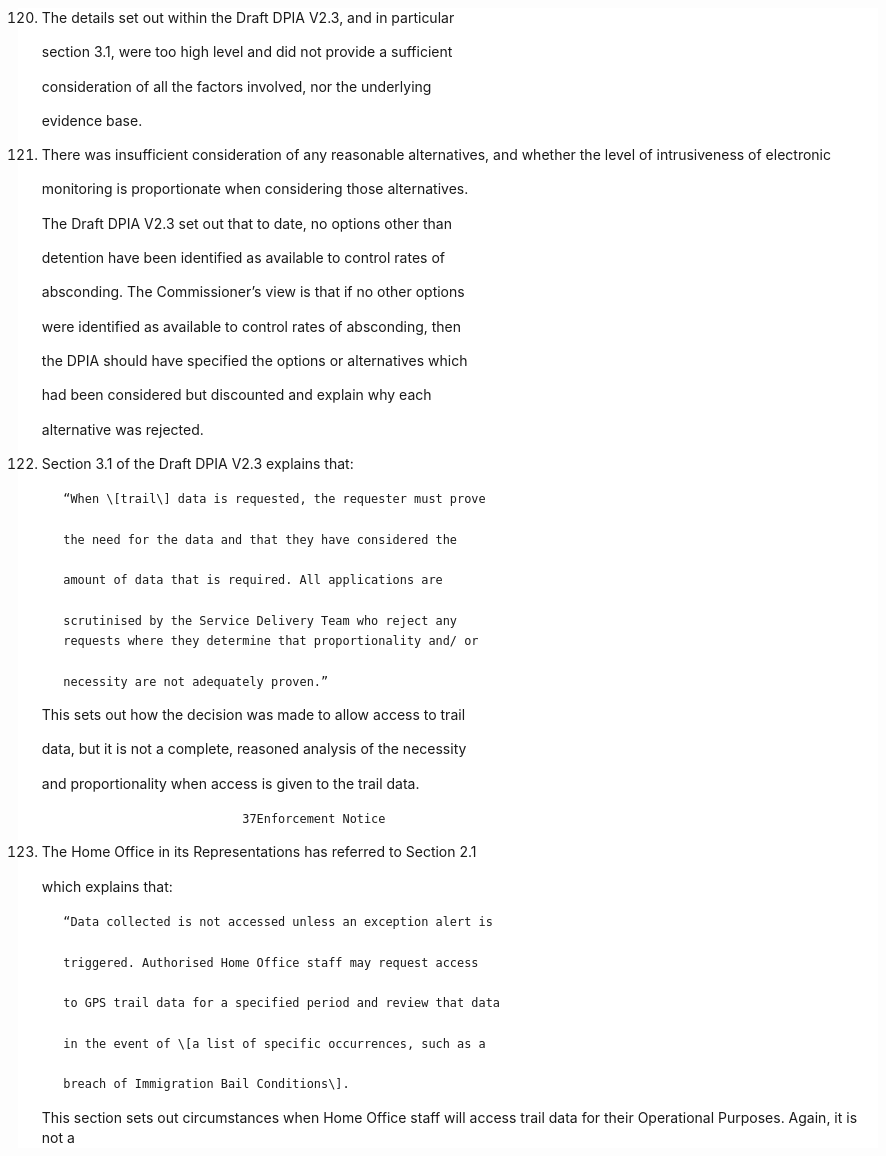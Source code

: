 120. The details set out within the Draft DPIA V2.3, and in particular

      section 3.1, were too high level and did not provide a sufficient

      consideration of all the factors involved, nor the underlying

      evidence base.

121. There was insufficient consideration of any reasonable
      alternatives, and whether the level of intrusiveness of electronic

      monitoring is proportionate when considering those alternatives.

      The Draft DPIA V2.3 set out that to date, no options other than

      detention have been identified as available to control rates of

      absconding. The Commissioner’s view is that if no other options

      were identified as available to control rates of absconding, then

      the DPIA should have specified the options or alternatives which

      had been considered but discounted and explain why each

      alternative was rejected.

122. Section 3.1 of the Draft DPIA V2.3 explains that:

            “When \[trail\] data is requested, the requester must prove

            the need for the data and that they have considered the

            amount of data that is required. All applications are

            scrutinised by the Service Delivery Team who reject any
            requests where they determine that proportionality and/ or

            necessity are not adequately proven.”

      This sets out how the decision was made to allow access to trail

      data, but it is not a complete, reasoned analysis of the necessity

      and proportionality when access is given to the trail data.

                                     37Enforcement Notice

123. The Home Office in its Representations has referred to Section 2.1

      which explains that:

            “Data collected is not accessed unless an exception alert is

            triggered. Authorised Home Office staff may request access

            to GPS trail data for a specified period and review that data

            in the event of \[a list of specific occurrences, such as a

            breach of Immigration Bail Conditions\].

      This section sets out circumstances when Home Office staff will
      access trail data for their Operational Purposes. Again, it is not a
